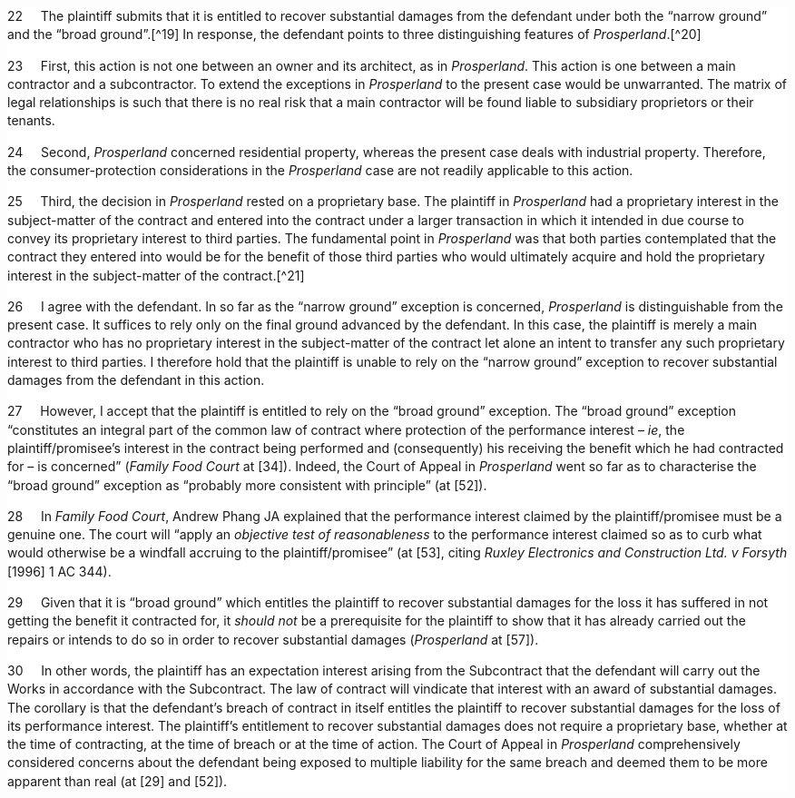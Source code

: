22     The plaintiff submits that it is entitled to recover substantial damages from the defendant under both the “narrow ground” and the “broad ground”.[^19] In response, the defendant points to three distinguishing features of _Prosperland_.[^20]

23     First, this action is not one between an owner and its architect, as in _Prosperland_. This action is one between a main contractor and a subcontractor. To extend the exceptions in _Prosperland_ to the present case would be unwarranted. The matrix of legal relationships is such that there is no real risk that a main contractor will be found liable to subsidiary proprietors or their tenants.

24     Second, _Prosperland_ concerned residential property, whereas the present case deals with industrial property. Therefore, the consumer-protection considerations in the _Prosperland_ case are not readily applicable to this action.

25     Third, the decision in _Prosperland_ rested on a proprietary base. The plaintiff in _Prosperland_ had a proprietary interest in the subject-matter of the contract and entered into the contract under a larger transaction in which it intended in due course to convey its proprietary interest to third parties. The fundamental point in _Prosperland_ was that both parties contemplated that the contract they entered into would be for the benefit of those third parties who would ultimately acquire and hold the proprietary interest in the subject-matter of the contract.[^21]

26     I agree with the defendant. In so far as the “narrow ground” exception is concerned, _Prosperland_ is distinguishable from the present case. It suffices to rely only on the final ground advanced by the defendant. In this case, the plaintiff is merely a main contractor who has no proprietary interest in the subject-matter of the contract let alone an intent to transfer any such proprietary interest to third parties. I therefore hold that the plaintiff is unable to rely on the “narrow ground” exception to recover substantial damages from the defendant in this action.

27     However, I accept that the plaintiff is entitled to rely on the “broad ground” exception. The “broad ground” exception “constitutes an integral part of the common law of contract where protection of the performance interest – _ie_, the plaintiff/promisee’s interest in the contract being performed and (consequently) his receiving the benefit which he had contracted for – is concerned” (_Family Food Court_ at \[34\]). Indeed, the Court of Appeal in _Prosperland_ went so far as to characterise the “broad ground” exception as “probably more consistent with principle” (at \[52\]).

28     In _Family Food Court_, Andrew Phang JA explained that the performance interest claimed by the plaintiff/promisee must be a genuine one. The court will “apply an _objective test of reasonableness_ to the performance interest claimed so as to curb what would otherwise be a windfall accruing to the plaintiff/promisee” (at \[53\], citing _Ruxley Electronics and Construction Ltd. v Forsyth_ <span class="citation">\[1996\] 1 AC 344</span>).

29     Given that it is “broad ground” which entitles the plaintiff to recover substantial damages for the loss it has suffered in not getting the benefit it contracted for, it _should not_ be a prerequisite for the plaintiff to show that it has already carried out the repairs or intends to do so in order to recover substantial damages (_Prosperland_ at \[57\]).

30     In other words, the plaintiff has an expectation interest arising from the Subcontract that the defendant will carry out the Works in accordance with the Subcontract. The law of contract will vindicate that interest with an award of substantial damages. The corollary is that the defendant’s breach of contract in itself entitles the plaintiff to recover substantial damages for the loss of its performance interest. The plaintiff’s entitlement to recover substantial damages does not require a proprietary base, whether at the time of contracting, at the time of breach or at the time of action. The Court of Appeal in _Prosperland_ comprehensively considered concerns about the defendant being exposed to multiple liability for the same breach and deemed them to be more apparent than real (at \[29\] and \[52\]).
